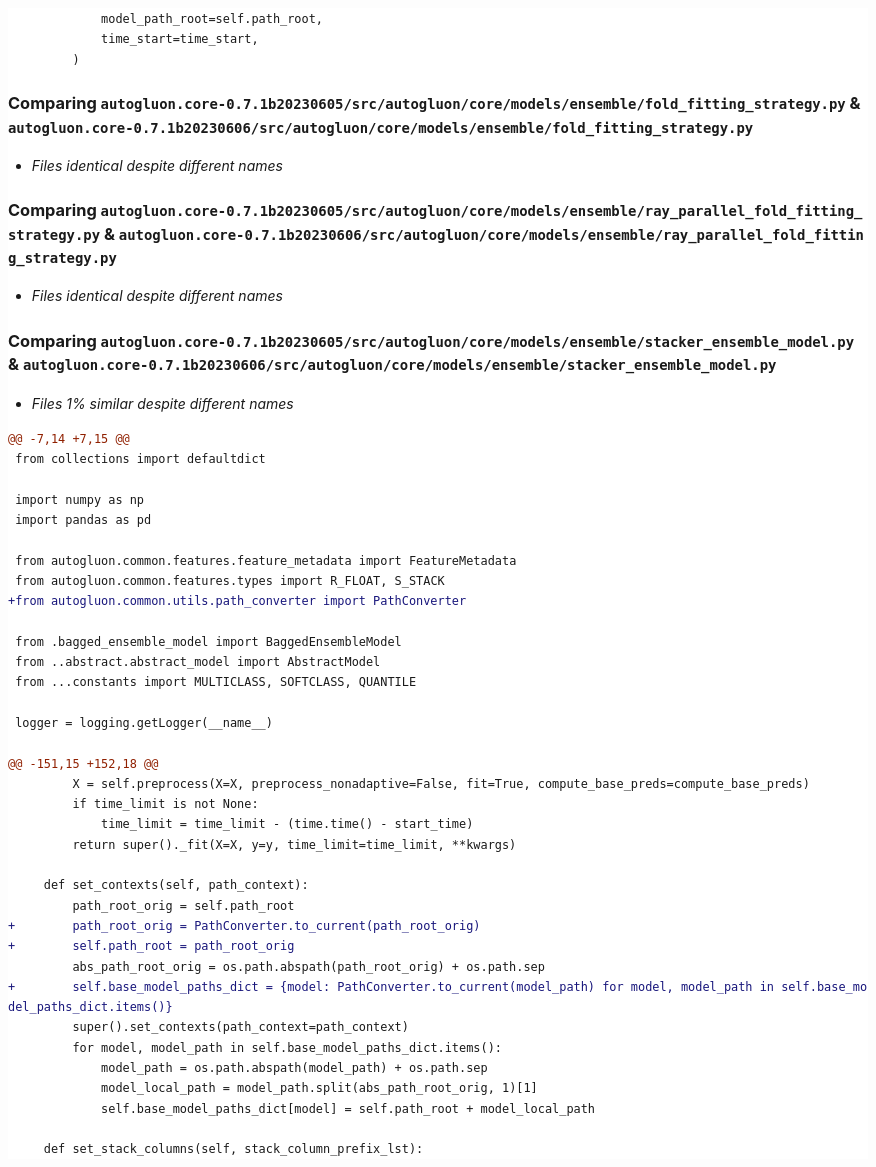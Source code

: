 ```diff
             model_path_root=self.path_root,
             time_start=time_start,
         )
```

### Comparing `autogluon.core-0.7.1b20230605/src/autogluon/core/models/ensemble/fold_fitting_strategy.py` & `autogluon.core-0.7.1b20230606/src/autogluon/core/models/ensemble/fold_fitting_strategy.py`

 * *Files identical despite different names*

### Comparing `autogluon.core-0.7.1b20230605/src/autogluon/core/models/ensemble/ray_parallel_fold_fitting_strategy.py` & `autogluon.core-0.7.1b20230606/src/autogluon/core/models/ensemble/ray_parallel_fold_fitting_strategy.py`

 * *Files identical despite different names*

### Comparing `autogluon.core-0.7.1b20230605/src/autogluon/core/models/ensemble/stacker_ensemble_model.py` & `autogluon.core-0.7.1b20230606/src/autogluon/core/models/ensemble/stacker_ensemble_model.py`

 * *Files 1% similar despite different names*

```diff
@@ -7,14 +7,15 @@
 from collections import defaultdict
 
 import numpy as np
 import pandas as pd
 
 from autogluon.common.features.feature_metadata import FeatureMetadata
 from autogluon.common.features.types import R_FLOAT, S_STACK
+from autogluon.common.utils.path_converter import PathConverter
 
 from .bagged_ensemble_model import BaggedEnsembleModel
 from ..abstract.abstract_model import AbstractModel
 from ...constants import MULTICLASS, SOFTCLASS, QUANTILE
 
 logger = logging.getLogger(__name__)
 
@@ -151,15 +152,18 @@
         X = self.preprocess(X=X, preprocess_nonadaptive=False, fit=True, compute_base_preds=compute_base_preds)
         if time_limit is not None:
             time_limit = time_limit - (time.time() - start_time)
         return super()._fit(X=X, y=y, time_limit=time_limit, **kwargs)
 
     def set_contexts(self, path_context):
         path_root_orig = self.path_root
+        path_root_orig = PathConverter.to_current(path_root_orig)
+        self.path_root = path_root_orig
         abs_path_root_orig = os.path.abspath(path_root_orig) + os.path.sep
+        self.base_model_paths_dict = {model: PathConverter.to_current(model_path) for model, model_path in self.base_model_paths_dict.items()}
         super().set_contexts(path_context=path_context)
         for model, model_path in self.base_model_paths_dict.items():
             model_path = os.path.abspath(model_path) + os.path.sep
             model_local_path = model_path.split(abs_path_root_orig, 1)[1]
             self.base_model_paths_dict[model] = self.path_root + model_local_path
 
     def set_stack_columns(self, stack_column_prefix_lst):
```